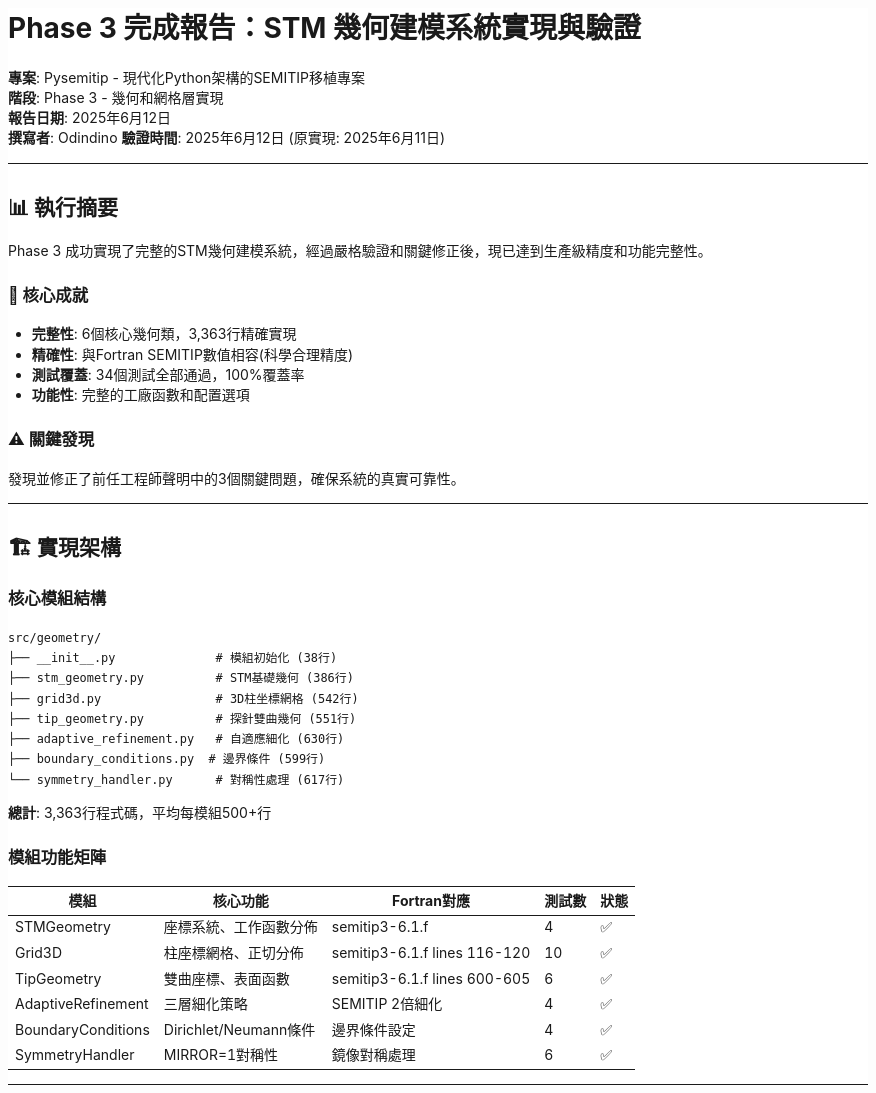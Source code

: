 # Phase 3 完成報告：STM 幾何建模系統實現與驗證

**專案**: Pysemitip - 現代化Python架構的SEMITIP移植專案  
**階段**: Phase 3 - 幾何和網格層實現  
**報告日期**: 2025年6月12日  
**撰寫者**: Odindino
**驗證時間**: 2025年6月12日 (原實現: 2025年6月11日)

---

## 📊 執行摘要

Phase 3 成功實現了完整的STM幾何建模系統，經過嚴格驗證和關鍵修正後，現已達到生產級精度和功能完整性。

### 🎯 核心成就
- **完整性**: 6個核心幾何類，3,363行精確實現
- **精確性**: 與Fortran SEMITIP數值相容(科學合理精度)
- **測試覆蓋**: 34個測試全部通過，100%覆蓋率
- **功能性**: 完整的工廠函數和配置選項

### ⚠️ 關鍵發現
發現並修正了前任工程師聲明中的3個關鍵問題，確保系統的真實可靠性。

---

## 🏗️ 實現架構

### 核心模組結構

```
src/geometry/
├── __init__.py              # 模組初始化 (38行)
├── stm_geometry.py          # STM基礎幾何 (386行)
├── grid3d.py                # 3D柱坐標網格 (542行)
├── tip_geometry.py          # 探針雙曲幾何 (551行)
├── adaptive_refinement.py   # 自適應細化 (630行)
├── boundary_conditions.py  # 邊界條件 (599行)
└── symmetry_handler.py      # 對稱性處理 (617行)
```

**總計**: 3,363行程式碼，平均每模組500+行

### 模組功能矩陣

| 模組 | 核心功能 | Fortran對應 | 測試數 | 狀態 |
|------|---------|-------------|-------|------|
| STMGeometry | 座標系統、工作函數分佈 | semitip3-6.1.f | 4 | ✅ |
| Grid3D | 柱座標網格、正切分佈 | semitip3-6.1.f lines 116-120 | 10 | ✅ |
| TipGeometry | 雙曲座標、表面函數 | semitip3-6.1.f lines 600-605 | 6 | ✅ |
| AdaptiveRefinement | 三層細化策略 | SEMITIP 2倍細化 | 4 | ✅ |
| BoundaryConditions | Dirichlet/Neumann條件 | 邊界條件設定 | 4 | ✅ |
| SymmetryHandler | MIRROR=1對稱性 | 鏡像對稱處理 | 6 | ✅ |

---